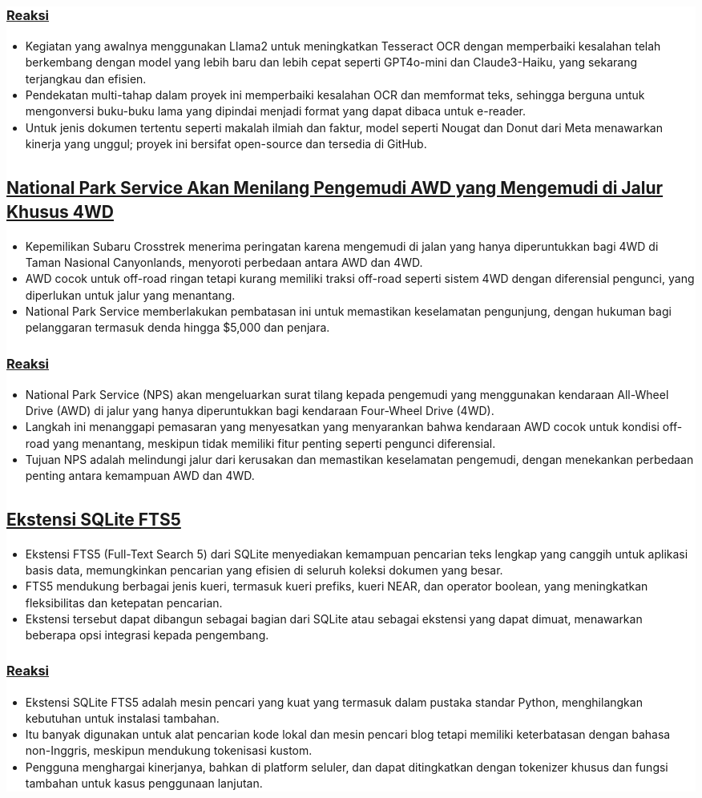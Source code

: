 ### [Reaksi](https://news.ycombinator.com/item?id=41203306)

- Kegiatan yang awalnya menggunakan Llama2 untuk meningkatkan Tesseract OCR dengan memperbaiki kesalahan telah berkembang dengan model yang lebih baru dan lebih cepat seperti GPT4o-mini dan Claude3-Haiku, yang sekarang terjangkau dan efisien.
- Pendekatan multi-tahap dalam proyek ini memperbaiki kesalahan OCR dan memformat teks, sehingga berguna untuk mengonversi buku-buku lama yang dipindai menjadi format yang dapat dibaca untuk e-reader.
- Untuk jenis dokumen tertentu seperti makalah ilmiah dan faktur, model seperti Nougat dan Donut dari Meta menawarkan kinerja yang unggul; proyek ini bersifat open-source dan tersedia di GitHub.

## [National Park Service Akan Menilang Pengemudi AWD yang Mengemudi di Jalur Khusus 4WD](https://jalopnik.com/national-park-service-will-cite-drivers-of-awd-cars-for-1851617315)

- Kepemilikan Subaru Crosstrek menerima peringatan karena mengemudi di jalan yang hanya diperuntukkan bagi 4WD di Taman Nasional Canyonlands, menyoroti perbedaan antara AWD dan 4WD.
- AWD cocok untuk off-road ringan tetapi kurang memiliki traksi off-road seperti sistem 4WD dengan diferensial pengunci, yang diperlukan untuk jalur yang menantang.
- National Park Service memberlakukan pembatasan ini untuk memastikan keselamatan pengunjung, dengan hukuman bagi pelanggaran termasuk denda hingga $5,000 dan penjara.

### [Reaksi](https://news.ycombinator.com/item?id=41196554)

- National Park Service (NPS) akan mengeluarkan surat tilang kepada pengemudi yang menggunakan kendaraan All-Wheel Drive (AWD) di jalur yang hanya diperuntukkan bagi kendaraan Four-Wheel Drive (4WD).
- Langkah ini menanggapi pemasaran yang menyesatkan yang menyarankan bahwa kendaraan AWD cocok untuk kondisi off-road yang menantang, meskipun tidak memiliki fitur penting seperti pengunci diferensial.
- Tujuan NPS adalah melindungi jalur dari kerusakan dan memastikan keselamatan pengemudi, dengan menekankan perbedaan penting antara kemampuan AWD dan 4WD.

## [Ekstensi SQLite FTS5](https://www.sqlite.org/fts5.html)

- Ekstensi FTS5 (Full-Text Search 5) dari SQLite menyediakan kemampuan pencarian teks lengkap yang canggih untuk aplikasi basis data, memungkinkan pencarian yang efisien di seluruh koleksi dokumen yang besar.
- FTS5 mendukung berbagai jenis kueri, termasuk kueri prefiks, kueri NEAR, dan operator boolean, yang meningkatkan fleksibilitas dan ketepatan pencarian.
- Ekstensi tersebut dapat dibangun sebagai bagian dari SQLite atau sebagai ekstensi yang dapat dimuat, menawarkan beberapa opsi integrasi kepada pengembang.

### [Reaksi](https://news.ycombinator.com/item?id=41198422)

- Ekstensi SQLite FTS5 adalah mesin pencari yang kuat yang termasuk dalam pustaka standar Python, menghilangkan kebutuhan untuk instalasi tambahan.
- Itu banyak digunakan untuk alat pencarian kode lokal dan mesin pencari blog tetapi memiliki keterbatasan dengan bahasa non-Inggris, meskipun mendukung tokenisasi kustom.
- Pengguna menghargai kinerjanya, bahkan di platform seluler, dan dapat ditingkatkan dengan tokenizer khusus dan fungsi tambahan untuk kasus penggunaan lanjutan.
